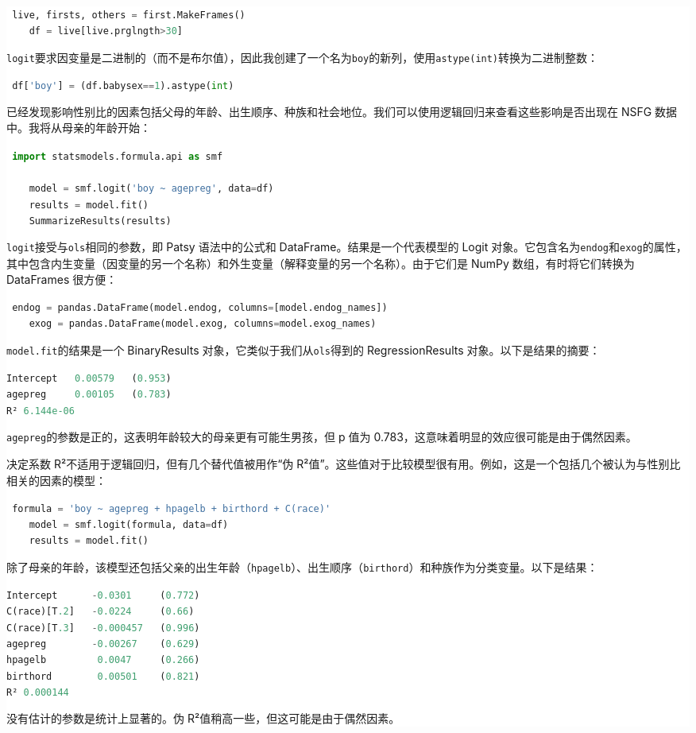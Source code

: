 ```py
 live, firsts, others = first.MakeFrames()
    df = live[live.prglngth>30] 
```

`logit`要求因变量是二进制的（而不是布尔值），因此我创建了一个名为`boy`的新列，使用`astype(int)`转换为二进制整数：

```py
 df['boy'] = (df.babysex==1).astype(int) 
```

已经发现影响性别比的因素包括父母的年龄、出生顺序、种族和社会地位。我们可以使用逻辑回归来查看这些影响是否出现在 NSFG 数据中。我将从母亲的年龄开始：

```py
 import statsmodels.formula.api as smf

    model = smf.logit('boy ~ agepreg', data=df)
    results = model.fit()
    SummarizeResults(results) 
```

`logit`接受与`ols`相同的参数，即 Patsy 语法中的公式和 DataFrame。结果是一个代表模型的 Logit 对象。它包含名为`endog`和`exog`的属性，其中包含内生变量（因变量的另一个名称）和外生变量（解释变量的另一个名称）。由于它们是 NumPy 数组，有时将它们转换为 DataFrames 很方便：

```py
 endog = pandas.DataFrame(model.endog, columns=[model.endog_names])
    exog = pandas.DataFrame(model.exog, columns=model.exog_names) 
```

`model.fit`的结果是一个 BinaryResults 对象，它类似于我们从`ols`得到的 RegressionResults 对象。以下是结果的摘要：

```py
Intercept   0.00579   (0.953)
agepreg     0.00105   (0.783)
R² 6.144e-06 
```

`agepreg`的参数是正的，这表明年龄较大的母亲更有可能生男孩，但 p 值为 0.783，这意味着明显的效应很可能是由于偶然因素。

决定系数 R²不适用于逻辑回归，但有几个替代值被用作“伪 R²值”。这些值对于比较模型很有用。例如，这是一个包括几个被认为与性别比相关的因素的模型：

```py
 formula = 'boy ~ agepreg + hpagelb + birthord + C(race)'
    model = smf.logit(formula, data=df)
    results = model.fit() 
```

除了母亲的年龄，该模型还包括父亲的出生年龄（`hpagelb`）、出生顺序（`birthord`）和种族作为分类变量。以下是结果：

```py
Intercept      -0.0301     (0.772)
C(race)[T.2]   -0.0224     (0.66)
C(race)[T.3]   -0.000457   (0.996)
agepreg        -0.00267    (0.629)
hpagelb         0.0047     (0.266)
birthord        0.00501    (0.821)
R² 0.000144 
```

没有估计的参数是统计上显著的。伪 R²值稍高一些，但这可能是由于偶然因素。
